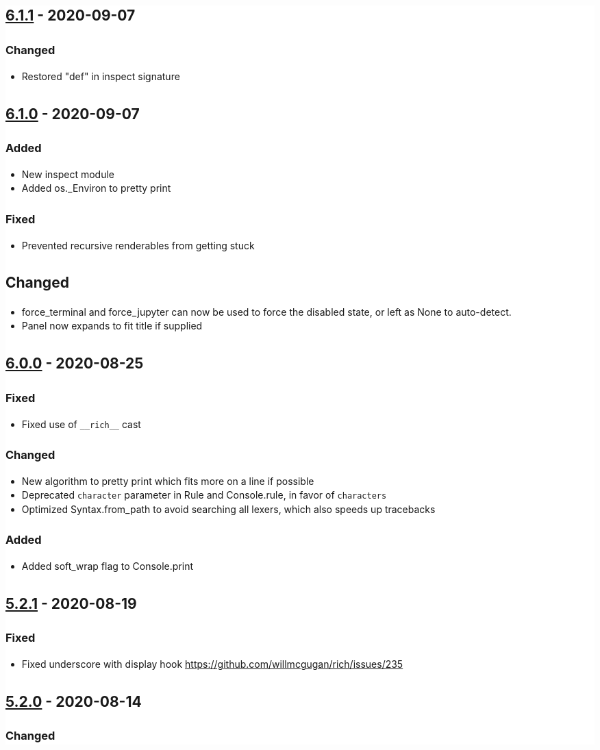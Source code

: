 ## [6.1.1] - 2020-09-07

### Changed

- Restored "def" in inspect signature

## [6.1.0] - 2020-09-07

### Added

- New inspect module
- Added os.\_Environ to pretty print

### Fixed

- Prevented recursive renderables from getting stuck

## Changed

- force_terminal and force_jupyter can now be used to force the disabled state, or left as None to auto-detect.
- Panel now expands to fit title if supplied

## [6.0.0] - 2020-08-25

### Fixed

- Fixed use of `__rich__` cast

### Changed

- New algorithm to pretty print which fits more on a line if possible
- Deprecated `character` parameter in Rule and Console.rule, in favor of `characters`
- Optimized Syntax.from_path to avoid searching all lexers, which also speeds up tracebacks

### Added

- Added soft_wrap flag to Console.print

## [5.2.1] - 2020-08-19

### Fixed

- Fixed underscore with display hook https://github.com/willmcgugan/rich/issues/235

## [5.2.0] - 2020-08-14

### Changed


[10.15.0]: https://github.com/willmcgugan/rich/compare/v10.14.0...v10.15.0
[10.15.1]: https://github.com/willmcgugan/rich/compare/v10.15.0...v10.15.1
[10.14.0]: https://github.com/willmcgugan/rich/compare/v10.14.0...v10.15.0
[10.13.0]: https://github.com/willmcgugan/rich/compare/v10.13.0...v10.14.0
[10.12.0]: https://github.com/willmcgugan/rich/compare/v10.12.0...v10.13.0
[10.11.0]: https://github.com/willmcgugan/rich/compare/v10.11.0...v10.12.0
[10.10.0]: https://github.com/willmcgugan/rich/compare/v10.10.0...v10.11.0
[10.9.0]: https://github.com/willmcgugan/rich/compare/v10.9.0...v10.10.0
[10.8.0]: https://github.com/willmcgugan/rich/compare/v10.8.0...v10.9.0
[10.7.0]: https://github.com/willmcgugan/rich/compare/v10.7.0...v10.8.0
[10.6.0]: https://github.com/willmcgugan/rich/compare/v10.6.0...v10.7.0
[10.5.0]: https://github.com/willmcgugan/rich/compare/v10.5.0...v10.6.0
[10.4.0]: https://github.com/willmcgugan/rich/compare/v10.4.0...v10.5.0
[10.3.0]: https://github.com/willmcgugan/rich/compare/v10.3.0...v10.4.0
[10.2.2]: https://github.com/willmcgugan/rich/compare/v10.2.2...v10.3.0
[10.2.1]: https://github.com/willmcgugan/rich/compare/v10.2.1...v10.2.2
[10.2.0]: https://github.com/willmcgugan/rich/compare/v10.2.0...v10.2.1
[10.1.0]: https://github.com/willmcgugan/rich/compare/v10.1.0...v10.2.0
[10.0.1]: https://github.com/willmcgugan/rich/compare/v10.0.1...v10.1.0
[10.0.0]: https://github.com/willmcgugan/rich/compare/v10.0.0...v10.0.1
[9.13.0]: https://github.com/willmcgugan/rich/compare/v9.13.0...v10.0.0
[9.12.4]: https://github.com/willmcgugan/rich/compare/v9.12.4...v9.13.0
[9.12.3]: https://github.com/willmcgugan/rich/compare/v9.12.3...v9.12.4
[9.12.2]: https://github.com/willmcgugan/rich/compare/v9.12.2...v9.12.3
[9.12.1]: https://github.com/willmcgugan/rich/compare/v9.12.1...v9.12.2
[9.12.0]: https://github.com/willmcgugan/rich/compare/v9.12.0...v9.12.1
[9.11.1]: https://github.com/willmcgugan/rich/compare/v9.11.1...v9.12.0
[9.11.0]: https://github.com/willmcgugan/rich/compare/v9.11.0...v9.11.1
[9.10.0]: https://github.com/willmcgugan/rich/compare/v9.10.0...v9.11.0
[9.9.0]: https://github.com/willmcgugan/rich/compare/v9.9.0...v9.10.0
[9.8.2]: https://github.com/willmcgugan/rich/compare/v9.8.2...v9.9.0
[9.8.1]: https://github.com/willmcgugan/rich/compare/v9.8.1...v9.8.2
[9.8.0]: https://github.com/willmcgugan/rich/compare/v9.8.0...v9.8.1
[9.7.0]: https://github.com/willmcgugan/rich/compare/v9.7.0...v9.8.0
[9.6.2]: https://github.com/willmcgugan/rich/compare/v9.6.2...v9.7.0
[9.6.1]: https://github.com/willmcgugan/rich/compare/v9.6.1...v9.6.2
[9.6.0]: https://github.com/willmcgugan/rich/compare/v9.6.0...v9.6.1
[9.5.1]: https://github.com/willmcgugan/rich/compare/v9.5.1...v9.6.0
[9.5.0]: https://github.com/willmcgugan/rich/compare/v9.5.0...v9.5.1
[9.4.0]: https://github.com/willmcgugan/rich/compare/v9.4.0...v9.5.0
[9.3.0]: https://github.com/willmcgugan/rich/compare/v9.3.0...v9.4.0
[9.2.0]: https://github.com/willmcgugan/rich/compare/v9.2.0...v9.3.0
[9.1.0]: https://github.com/willmcgugan/rich/compare/v9.1.0...v9.2.0
[9.0.1]: https://github.com/willmcgugan/rich/compare/v9.0.1...v9.1.0
[9.0.0]: https://github.com/willmcgugan/rich/compare/v9.0.0...v9.0.1
[8.0.0]: https://github.com/willmcgugan/rich/compare/v8.0.0...v9.0.0
[7.1.0]: https://github.com/willmcgugan/rich/compare/v7.1.0...v8.0.0
[7.0.0]: https://github.com/willmcgugan/rich/compare/v7.0.0...v7.1.0
[6.2.0]: https://github.com/willmcgugan/rich/compare/v6.2.0...v7.0.0
[6.1.2]: https://github.com/willmcgugan/rich/compare/v6.1.2...v6.2.0
[6.1.1]: https://github.com/willmcgugan/rich/compare/v6.1.1...v6.1.2
[6.1.0]: https://github.com/willmcgugan/rich/compare/v6.1.0...v6.1.1
[6.0.0]: https://github.com/willmcgugan/rich/compare/v6.0.0...v6.1.0
[5.2.1]: https://github.com/willmcgugan/rich/compare/v5.2.1...v6.0.0
[5.2.0]: https://github.com/willmcgugan/rich/compare/v5.2.0...v5.2.1
[5.1.2]: https://github.com/willmcgugan/rich/compare/v5.1.2...v5.2.0
[5.1.1]: https://github.com/willmcgugan/rich/compare/v5.1.1...v5.1.2
[5.1.0]: https://github.com/willmcgugan/rich/compare/v5.1.0...v5.1.1
[5.0.0]: https://github.com/willmcgugan/rich/compare/v5.0.0...v5.1.0
[4.2.2]: https://github.com/willmcgugan/rich/compare/v4.2.2...v5.0.0
[4.2.1]: https://github.com/willmcgugan/rich/compare/v4.2.1...v4.2.2
[4.2.0]: https://github.com/willmcgugan/rich/compare/v4.2.0...v4.2.1
[4.1.0]: https://github.com/willmcgugan/rich/compare/v4.1.0...v4.2.0
[4.0.0]: https://github.com/willmcgugan/rich/compare/v4.0.0...v4.1.0
[3.4.1]: https://github.com/willmcgugan/rich/compare/v3.4.1...v4.0.0
[3.4.0]: https://github.com/willmcgugan/rich/compare/v3.4.0...v3.4.1
[3.3.2]: https://github.com/willmcgugan/rich/compare/v3.3.2...v3.4.0
[3.3.1]: https://github.com/willmcgugan/rich/compare/v3.3.1...v3.3.2
[3.3.0]: https://github.com/willmcgugan/rich/compare/v3.3.0...v3.3.1
[3.2.0]: https://github.com/willmcgugan/rich/compare/v3.2.0...v3.3.0
[3.1.0]: https://github.com/willmcgugan/rich/compare/v3.1.0...v3.2.0
[3.0.5]: https://github.com/willmcgugan/rich/compare/v3.0.5...v3.1.0
[3.0.4]: https://github.com/willmcgugan/rich/compare/v3.0.4...v3.0.5
[3.0.3]: https://github.com/willmcgugan/rich/compare/v3.0.3...v3.0.4
[3.0.2]: https://github.com/willmcgugan/rich/compare/v3.0.2...v3.0.3
[3.0.1]: https://github.com/willmcgugan/rich/compare/v3.0.1...v3.0.2
[3.0.0]: https://github.com/willmcgugan/rich/compare/v3.0.0...v3.0.1
[2.3.1]: https://github.com/willmcgugan/rich/compare/v2.3.1...v3.0.0
[2.3.0]: https://github.com/willmcgugan/rich/compare/v2.3.0...v2.3.1
[2.2.6]: https://github.com/willmcgugan/rich/compare/v2.2.6...v2.3.0
[2.2.5]: https://github.com/willmcgugan/rich/compare/v2.2.5...v2.2.6
[2.2.4]: https://github.com/willmcgugan/rich/compare/v2.2.4...v2.2.5
[2.2.3]: https://github.com/willmcgugan/rich/compare/v2.2.3...v2.2.4
[2.2.2]: https://github.com/willmcgugan/rich/compare/v2.2.2...v2.2.3
[2.2.1]: https://github.com/willmcgugan/rich/compare/v2.2.1...v2.2.2
[2.2.0]: https://github.com/willmcgugan/rich/compare/v2.2.0...v2.2.1
[2.1.0]: https://github.com/willmcgugan/rich/compare/v2.1.0...v2.2.0
[2.0.1]: https://github.com/willmcgugan/rich/compare/v2.0.1...v2.1.0
[2.0.0]: https://github.com/willmcgugan/rich/compare/v2.0.0...v2.0.1
[1.3.1]: https://github.com/willmcgugan/rich/compare/v1.3.1...v2.0.0
[1.3.0]: https://github.com/willmcgugan/rich/compare/v1.3.0...v1.3.1
[1.2.3]: https://github.com/willmcgugan/rich/compare/v1.2.3...v1.3.0
[1.2.2]: https://github.com/willmcgugan/rich/compare/v1.2.2...v1.2.3
[1.2.1]: https://github.com/willmcgugan/rich/compare/v1.2.1...v1.2.2
[1.2.0]: https://github.com/willmcgugan/rich/compare/v1.2.0...v1.2.1
[1.1.9]: https://github.com/willmcgugan/rich/compare/v1.1.9...v1.2.0
[1.1.8]: https://github.com/willmcgugan/rich/compare/v1.1.8...v1.1.9
[1.1.7]: https://github.com/willmcgugan/rich/compare/v1.1.7...v1.1.8
[1.1.6]: https://github.com/willmcgugan/rich/compare/v1.1.6...v1.1.7
[1.1.5]: https://github.com/willmcgugan/rich/compare/v1.1.5...v1.1.6
[1.1.4]: https://github.com/willmcgugan/rich/compare/v1.1.4...v1.1.5
[1.1.3]: https://github.com/willmcgugan/rich/compare/v1.1.3...v1.1.4
[1.1.2]: https://github.com/willmcgugan/rich/compare/v1.1.2...v1.1.3
[1.1.1]: https://github.com/willmcgugan/rich/compare/v1.1.1...v1.1.2
[1.1.0]: https://github.com/willmcgugan/rich/compare/v1.1.0...v1.1.1
[1.0.3]: https://github.com/willmcgugan/rich/compare/v1.0.3...v1.1.0
[1.0.2]: https://github.com/willmcgugan/rich/compare/v1.0.2...v1.0.3
[1.0.1]: https://github.com/willmcgugan/rich/compare/v1.0.1...v1.0.2
[1.0.0]: https://github.com/willmcgugan/rich/compare/v1.0.0...v1.0.1
[0.8.13]: https://github.com/willmcgugan/rich/compare/v0.8.13...v1.0.0
[0.8.12]: https://github.com/willmcgugan/rich/compare/v0.8.12...v0.8.13
[0.8.11]: https://github.com/willmcgugan/rich/compare/v0.8.11...v0.8.12
[0.8.10]: https://github.com/willmcgugan/rich/compare/v0.8.10...v0.8.11
[0.8.9]: https://github.com/willmcgugan/rich/compare/v0.8.9...v0.8.10
[0.8.8]: https://github.com/willmcgugan/rich/compare/v0.8.8...v0.8.9
[0.8.7]: https://github.com/willmcgugan/rich/compare/v0.8.7...v0.8.8
[0.8.6]: https://github.com/willmcgugan/rich/compare/v0.8.6...v0.8.7
[0.8.5]: https://github.com/willmcgugan/rich/compare/v0.8.5...v0.8.6
[0.8.4]: https://github.com/willmcgugan/rich/compare/v0.8.4...v0.8.5
[0.8.3]: https://github.com/willmcgugan/rich/compare/v0.8.3...v0.8.4
[0.8.2]: https://github.com/willmcgugan/rich/compare/v0.8.2...v0.8.3
[0.8.1]: https://github.com/willmcgugan/rich/compare/v0.8.1...v0.8.2
[0.8.0]: https://github.com/willmcgugan/rich/compare/v0.8.0...v0.8.1
[0.7.2]: https://github.com/willmcgugan/rich/compare/v0.7.2...v0.8.0
[0.7.1]: https://github.com/willmcgugan/rich/compare/v0.7.1...v0.7.2
[0.7.0]: https://github.com/willmcgugan/rich/compare/v0.7.0...v0.7.1
[0.6.0]: https://github.com/willmcgugan/rich/compare/v0.6.0...v0.7.0
[0.5.0]: https://github.com/willmcgugan/rich/compare/v0.5.0...v0.6.0
[0.4.1]: https://github.com/willmcgugan/rich/compare/v0.4.1...v0.5.0
[0.4.0]: https://github.com/willmcgugan/rich/compare/v0.4.0...v0.4.1
[0.3.3]: https://github.com/willmcgugan/rich/compare/v0.3.3...v0.4.0
[0.3.2]: https://github.com/willmcgugan/rich/compare/v0.3.2...v0.3.3
[0.3.1]: https://github.com/willmcgugan/rich/compare/v0.3.1...v0.3.2
[0.3.0]: https://github.com/willmcgugan/rich/compare/v0.3.0...v0.3.1